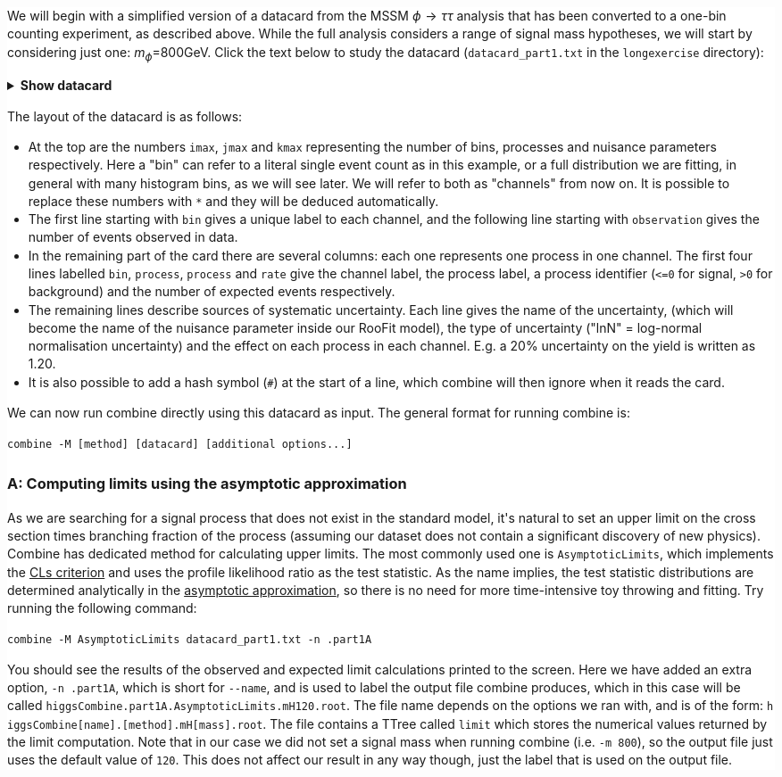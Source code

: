 We will begin with a simplified version of a datacard from the MSSM $\phi\rightarrow\tau\tau$ analysis that has been converted to a one-bin counting experiment, as described above. While the full analysis considers a range of signal mass hypotheses, we will start by considering just one: $m_{\phi}$=800GeV. Click the text below to study the datacard (`datacard_part1.txt` in the `longexercise` directory):

<details><summary><b>Show datacard</b></summary></details>

The layout of the datacard is as follows:

  -   At the top are the numbers `imax`, `jmax` and `kmax` representing the number of bins, processes and nuisance parameters respectively. Here a "bin" can refer to a literal single event count as in this example, or a full distribution we are fitting, in general with many histogram bins, as we will see later. We will refer to both as "channels" from now on. It is possible to replace these numbers with `*` and they will be deduced automatically.
  -   The first line starting with `bin` gives a unique label to each channel, and the following line starting with `observation` gives the number of events observed in data.
  -   In the remaining part of the card there are several columns: each one represents one process in one channel. The first four lines labelled `bin`, `process`, `process` and `rate` give the channel label, the process label, a process identifier (`<=0` for signal, `>0` for background) and the number of expected events respectively.
  -   The remaining lines describe sources of systematic uncertainty. Each line gives the name of the uncertainty, (which will become the name of the nuisance parameter inside our RooFit model), the type of uncertainty ("lnN" = log-normal normalisation uncertainty) and the effect on each process in each channel. E.g. a 20% uncertainty on the yield is written as 1.20.
  -   It is also possible to add a hash symbol (`#`) at the start of a line, which combine will then ignore when it reads the card.


We can now run combine directly using this datacard as input. The general format for running combine is:

```shell
combine -M [method] [datacard] [additional options...]
```

### A: Computing limits using the asymptotic approximation 

As we are searching for a signal process that does not exist in the standard model, it's natural to set an upper limit on the cross section times branching fraction of the process (assuming our dataset does not contain a significant discovery of new physics). Combine has dedicated method for calculating upper limits. The most commonly used one is `AsymptoticLimits`, which implements the [CLs criterion](https://inspirehep.net/literature/599622) and uses the profile likelihood ratio as the test statistic. As the name implies, the test statistic distributions are determined analytically in the [asymptotic approximation](https://arxiv.org/abs/1007.1727), so there is no need for more time-intensive toy throwing and fitting. Try running the following command:

```shell
combine -M AsymptoticLimits datacard_part1.txt -n .part1A
```

You should see the results of the observed and expected limit calculations printed to the screen. Here we have added an extra option, `-n .part1A`, which is short for `--name`, and is used to label the output file combine produces, which in this case will be called `higgsCombine.part1A.AsymptoticLimits.mH120.root`. The file name depends on the options we ran with, and is of the form: `higgsCombine[name].[method].mH[mass].root`. The file contains a TTree called `limit` which stores the numerical values returned by the limit computation. Note that in our case we did not set a signal mass when running combine (i.e. `-m 800`), so the output file just uses the default value of `120`. This does not affect our result in any way though, just the label that is used on the output file.
